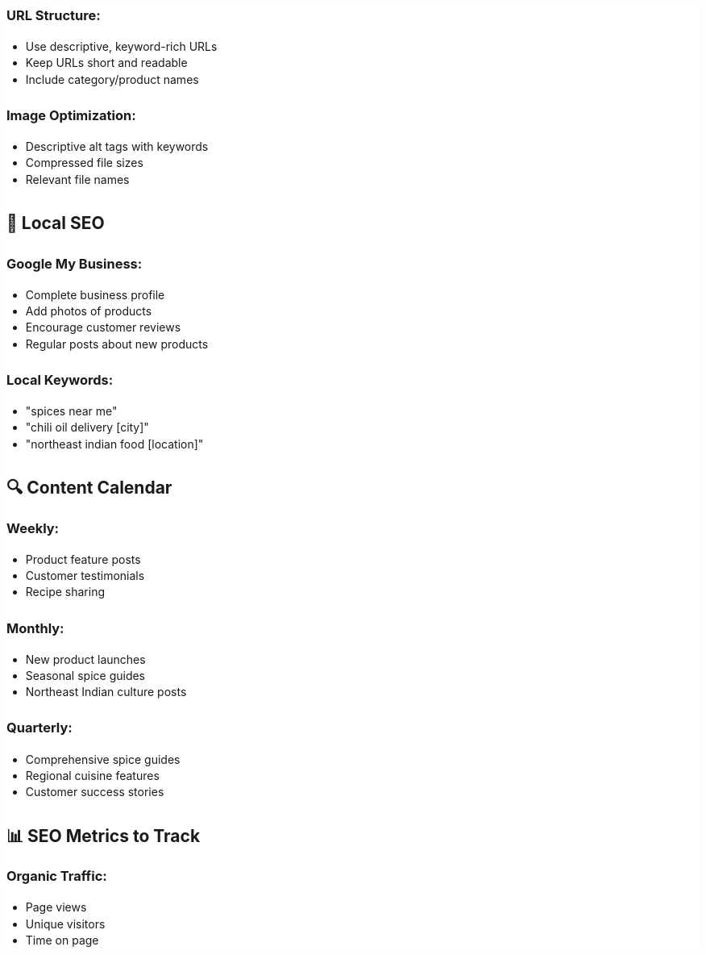 ### **URL Structure:**
- Use descriptive, keyword-rich URLs
- Keep URLs short and readable
- Include category/product names

### **Image Optimization:**
- Descriptive alt tags with keywords
- Compressed file sizes
- Relevant file names

## 📱 **Local SEO**

### **Google My Business:**
- Complete business profile
- Add photos of products
- Encourage customer reviews
- Regular posts about new products

### **Local Keywords:**
- "spices near me"
- "chili oil delivery [city]"
- "northeast indian food [location]"

## 🔍 **Content Calendar**

### **Weekly:**
- Product feature posts
- Customer testimonials
- Recipe sharing

### **Monthly:**
- New product launches
- Seasonal spice guides
- Northeast Indian culture posts

### **Quarterly:**
- Comprehensive spice guides
- Regional cuisine features
- Customer success stories

## 📊 **SEO Metrics to Track**

### **Organic Traffic:**
- Page views
- Unique visitors
- Time on page
